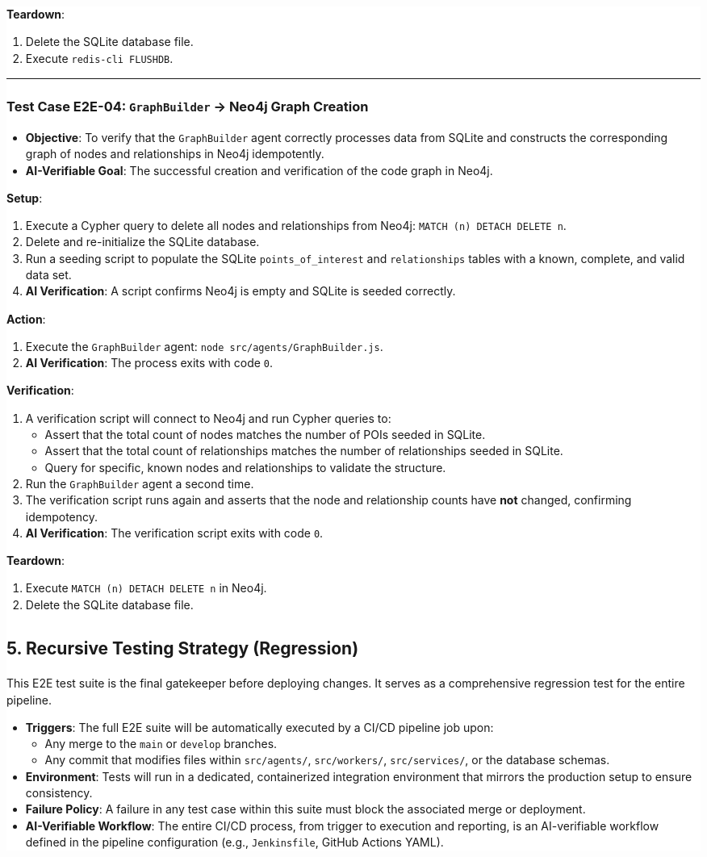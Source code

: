 **Teardown**:
1.  Delete the SQLite database file.
2.  Execute `redis-cli FLUSHDB`.

---

### **Test Case E2E-04: `GraphBuilder` -> Neo4j Graph Creation**

- **Objective**: To verify that the `GraphBuilder` agent correctly processes data from SQLite and constructs the corresponding graph of nodes and relationships in Neo4j idempotently.
- **AI-Verifiable Goal**: The successful creation and verification of the code graph in Neo4j.

**Setup**:
1.  Execute a Cypher query to delete all nodes and relationships from Neo4j: `MATCH (n) DETACH DELETE n`.
2.  Delete and re-initialize the SQLite database.
3.  Run a seeding script to populate the SQLite `points_of_interest` and `relationships` tables with a known, complete, and valid data set.
4.  **AI Verification**: A script confirms Neo4j is empty and SQLite is seeded correctly.

**Action**:
1.  Execute the `GraphBuilder` agent: `node src/agents/GraphBuilder.js`.
2.  **AI Verification**: The process exits with code `0`.

**Verification**:
1.  A verification script will connect to Neo4j and run Cypher queries to:
    - Assert that the total count of nodes matches the number of POIs seeded in SQLite.
    - Assert that the total count of relationships matches the number of relationships seeded in SQLite.
    - Query for specific, known nodes and relationships to validate the structure.
2.  Run the `GraphBuilder` agent a second time.
3.  The verification script runs again and asserts that the node and relationship counts have **not** changed, confirming idempotency.
4.  **AI Verification**: The verification script exits with code `0`.

**Teardown**:
1.  Execute `MATCH (n) DETACH DELETE n` in Neo4j.
2.  Delete the SQLite database file.

## 5. Recursive Testing Strategy (Regression)

This E2E test suite is the final gatekeeper before deploying changes. It serves as a comprehensive regression test for the entire pipeline.

- **Triggers**: The full E2E suite will be automatically executed by a CI/CD pipeline job upon:
    - Any merge to the `main` or `develop` branches.
    - Any commit that modifies files within `src/agents/`, `src/workers/`, `src/services/`, or the database schemas.
- **Environment**: Tests will run in a dedicated, containerized integration environment that mirrors the production setup to ensure consistency.
- **Failure Policy**: A failure in any test case within this suite must block the associated merge or deployment.
- **AI-Verifiable Workflow**: The entire CI/CD process, from trigger to execution and reporting, is an AI-verifiable workflow defined in the pipeline configuration (e.g., `Jenkinsfile`, GitHub Actions YAML).